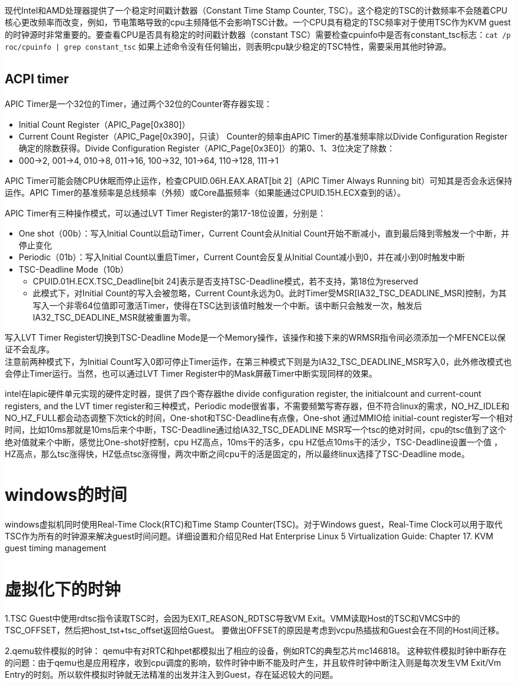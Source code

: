 现代Intel和AMD处理器提供了一个稳定时间戳计数器（Constant Time Stamp Counter, TSC）。这个稳定的TSC的计数频率不会随着CPU核心更改频率而改变，例如，节电策略导致的cpu主频降低不会影响TSC计数。一个CPU具有稳定的TSC频率对于使用TSC作为KVM guest的时钟源时非常重要的。要查看CPU是否具有稳定的时间戳计数器（constant TSC）需要检查cpuinfo中是否有constant_tsc标志：`cat /proc/cpuinfo | grep constant_tsc`
如果上述命令没有任何输出，则表明cpu缺少稳定的TSC特性，需要采用其他时钟源。

## ACPI timer
APIC Timer是一个32位的Timer，通过两个32位的Counter寄存器实现：
- Initial Count Register（APIC_Page[0x380]）
- Current Count Register（APIC_Page[0x390]，只读）
Counter的频率由APIC Timer的基准频率除以Divide Configuration Register确定的除数获得。Divide Configuration Register（APIC_Page[0x3E0]）的第0、1、3位决定了除数：
- 000->2, 001->4, 010->8, 011->16, 100->32, 101->64, 110->128, 111->1

APIC Timer可能会随CPU休眠而停止运作，检查CPUID.06H.EAX.ARAT[bit 2]（APIC Timer Always Running bit）可知其是否会永远保持运作。APIC Timer的基准频率是总线频率（外频）或Core晶振频率（如果能通过CPUID.15H.ECX查到的话）。

APIC Timer有三种操作模式，可以通过LVT Timer Register的第17-18位设置，分别是：
- One shot（00b）：写入Initial Count以启动Timer，Current Count会从Initial Count开始不断减小，直到最后降到零触发一个中断，并停止变化
- Periodic（01b）：写入Initial Count以重启Timer，Current Count会反复从Initial Count减小到0，并在减小到0时触发中断
- TSC-Deadline Mode（10b）
  - CPUID.01H.ECX.TSC_Deadline[bit 24]表示是否支持TSC-Deadline模式，若不支持，第18位为reserved
  - 此模式下，对Initial Count的写入会被忽略，Current Count永远为0。此时Timer受MSR[IA32_TSC_DEADLINE_MSR]控制，为其写入一个非零64位值即可激活Timer，使得在TSC达到该值时触发一个中断。该中断只会触发一次，触发后IA32_TSC_DEADLINE_MSR就被重置为零。  

写入LVT Timer Register切换到TSC-Deadline Mode是一个Memory操作，该操作和接下来的WRMSR指令间必须添加一个MFENCE以保证不会乱序。  
注意前两种模式下，为Initial Count写入0即可停止Timer运作，在第三种模式下则是为IA32_TSC_DEADLINE_MSR写入0，此外修改模式也会停止Timer运行。当然，也可以通过LVT Timer Register中的Mask屏蔽Timer中断实现同样的效果。

intel在lapic硬件单元实现的硬件定时器，提供了四个寄存器the divide configuration register, the initialcount and current-count registers, and the LVT timer register和三种模式，Periodic mode很省事，不需要频繁写寄存器，但不符合linux的需求，NO_HZ_IDLE和NO_HZ_FULL都会动态调整下次tick的时间，One-shot和TSC-Deadline有点像，One-shot 通过MMIO给 initial-count register写一个相对时间，比如10ms那就是10ms后来个中断，TSC-Deadline通过给IA32_TSC_DEADLINE MSR写一个tsc的绝对时间，cpu的tsc值到了这个绝对值就来个中断，感觉比One-shot好控制，cpu HZ高点，10ms干的活多，cpu HZ低点10ms干的活少，TSC-Deadline设置一个值 ，HZ高点，那么tsc涨得快，HZ低点tsc涨得慢，两次中断之间cpu干的活是固定的，所以最终linux选择了TSC-Deadline mode。

# windows的时间

windows虚拟机同时使用Real-Time Clock(RTC)和Time Stamp Counter(TSC)。对于Windows guest，Real-Time Clock可以用于取代TSC作为所有的时钟源来解决guest时间问题。详细设置和介绍见Red Hat Enterprise Linux 5 Virtualization Guide: Chapter 17. KVM guest timing management
# 虚拟化下的时钟
 
1.TSC
Guest中使用rdtsc指令读取TSC时，会因为EXIT_REASON_RDTSC导致VM Exit。VMM读取Host的TSC和VMCS中的TSC_OFFSET，然后把host_tst+tsc_offset返回给Guest。
要做出OFFSET的原因是考虑到vcpu热插拔和Guest会在不同的Host间迁移。
 
2.qemu软件模拟的时钟：
qemu中有对RTC和hpet都模拟出了相应的设备，例如RTC的典型芯片mc146818。
这种软件模拟时钟中断存在的问题：由于qemu也是应用程序，收到cpu调度的影响，软件时钟中断不能及时产生，并且软件时钟中断注入则是每次发生VM Exit/Vm Entry的时刻。所以软件模拟时钟就无法精准的出发并注入到Guest，存在延迟较大的问题。
 